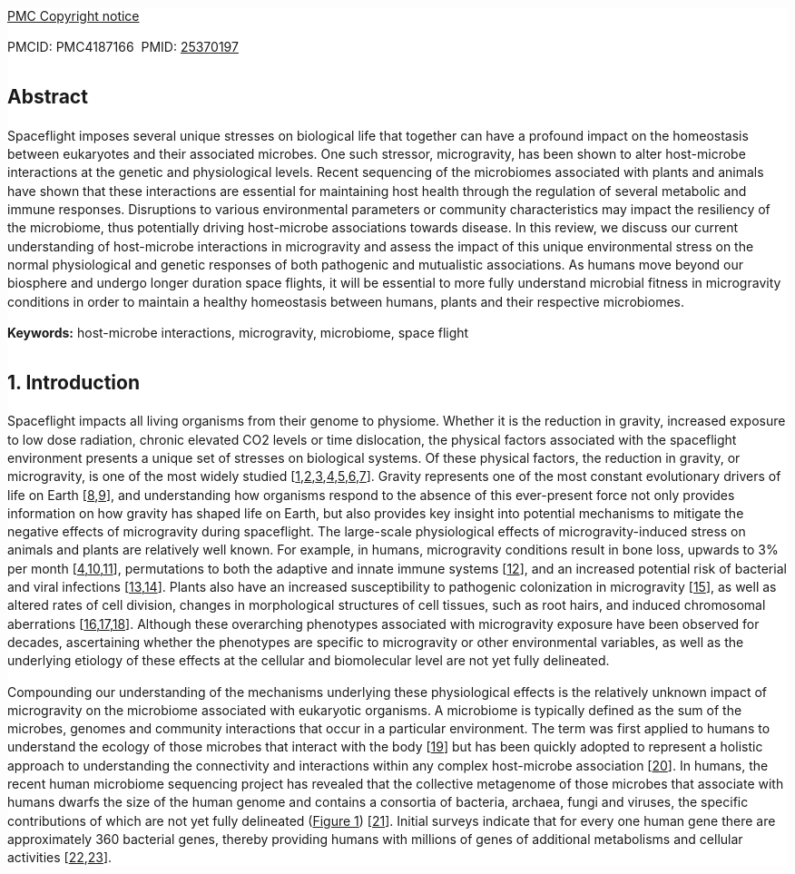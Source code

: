 [PMC Copyright notice](/about/copyright/)

PMCID: PMC4187166  PMID: [25370197](https://pubmed.ncbi.nlm.nih.gov/25370197/)

## Abstract

Spaceflight imposes several unique stresses on biological life that together can have a profound impact on the homeostasis between eukaryotes and their associated microbes. One such stressor, microgravity, has been shown to alter host-microbe interactions at the genetic and physiological levels. Recent sequencing of the microbiomes associated with plants and animals have shown that these interactions are essential for maintaining host health through the regulation of several metabolic and immune responses. Disruptions to various environmental parameters or community characteristics may impact the resiliency of the microbiome, thus potentially driving host-microbe associations towards disease. In this review, we discuss our current understanding of host-microbe interactions in microgravity and assess the impact of this unique environmental stress on the normal physiological and genetic responses of both pathogenic and mutualistic associations. As humans move beyond our biosphere and undergo longer duration space flights, it will be essential to more fully understand microbial fitness in microgravity conditions in order to maintain a healthy homeostasis between humans, plants and their respective microbiomes.

**Keywords:** host-microbe interactions, microgravity, microbiome, space flight

## 1. Introduction

Spaceflight impacts all living organisms from their genome to physiome. Whether it is the reduction in gravity, increased exposure to low dose radiation, chronic elevated CO2 levels or time dislocation, the physical factors associated with the spaceflight environment presents a unique set of stresses on biological systems. Of these physical factors, the reduction in gravity, or microgravity, is one of the most widely studied [[1](#B1-life-04-00250),[2](#B2-life-04-00250),[3](#B3-life-04-00250),[4](#B4-life-04-00250),[5](#B5-life-04-00250),[6](#B6-life-04-00250),[7](#B7-life-04-00250)]. Gravity represents one of the most constant evolutionary drivers of life on Earth [[8](#B8-life-04-00250),[9](#B9-life-04-00250)], and understanding how organisms respond to the absence of this ever-present force not only provides information on how gravity has shaped life on Earth, but also provides key insight into potential mechanisms to mitigate the negative effects of microgravity during spaceflight. The large-scale physiological effects of microgravity-induced stress on animals and plants are relatively well known. For example, in humans, microgravity conditions result in bone loss, upwards to 3% per month [[4](#B4-life-04-00250),[10](#B10-life-04-00250),[11](#B11-life-04-00250)], permutations to both the adaptive and innate immune systems [[12](#B12-life-04-00250)], and an increased potential risk of bacterial and viral infections [[13](#B13-life-04-00250),[14](#B14-life-04-00250)]. Plants also have an increased susceptibility to pathogenic colonization in microgravity [[15](#B15-life-04-00250)], as well as altered rates of cell division, changes in morphological structures of cell tissues, such as root hairs, and induced chromosomal aberrations [[16](#B16-life-04-00250),[17](#B17-life-04-00250),[18](#B18-life-04-00250)]. Although these overarching phenotypes associated with microgravity exposure have been observed for decades, ascertaining whether the phenotypes are specific to microgravity or other environmental variables, as well as the underlying etiology of these effects at the cellular and biomolecular level are not yet fully delineated.

Compounding our understanding of the mechanisms underlying these physiological effects is the relatively unknown impact of microgravity on the microbiome associated with eukaryotic organisms. A microbiome is typically defined as the sum of the microbes, genomes and community interactions that occur in a particular environment. The term was first applied to humans to understand the ecology of those microbes that interact with the body [[19](#B19-life-04-00250)] but has been quickly adopted to represent a holistic approach to understanding the connectivity and interactions within any complex host-microbe association [[20](#B20-life-04-00250)]. In humans, the recent human microbiome sequencing project has revealed that the collective metagenome of those microbes that associate with humans dwarfs the size of the human genome and contains a consortia of bacteria, archaea, fungi and viruses, the specific contributions of which are not yet fully delineated ([Figure 1](#life-04-00250-f001)) [[21](#B21-life-04-00250)]. Initial surveys indicate that for every one human gene there are approximately 360 bacterial genes, thereby providing humans with millions of genes of additional metabolisms and cellular activities [[22](#B22-life-04-00250),[23](#B23-life-04-00250)].
